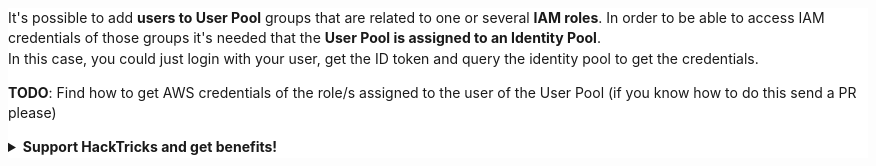 It's possible to add **users to User Pool** groups that are related to one or several **IAM roles**. In order to be able to access IAM credentials of those groups it's needed that the **User Pool is assigned to an Identity Pool**.\
In this case, you could just login with your user, get the ID token and query the identity pool to get the credentials.

**TODO**: Find how to get AWS credentials of the role/s assigned to the user of the User Pool (if you know how to do this send a PR please)

<details><summary><strong>Support HackTricks and get benefits!</strong></summary></details>
